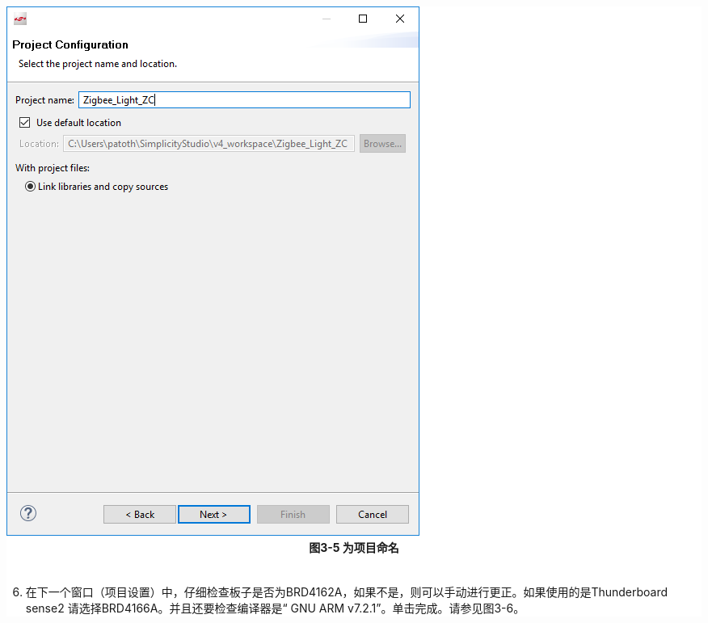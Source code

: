   <img src="files/ZB-Zigbee-Hands-on-Forming-and-Joining/name_the_project.png">  
</div>  
<div align="center">
  <b>图3-5 为项目命名</b>
</div>  
</br>  

6.	在下一个窗口（项目设置）中，仔细检查板子是否为BRD4162A，如果不是，则可以手动进行更正。如果使用的是Thunderboard sense2 请选择BRD4166A。并且还要检查编译器是“ GNU ARM v7.2.1”。单击完成。请参见图3-6。
<div align="center">